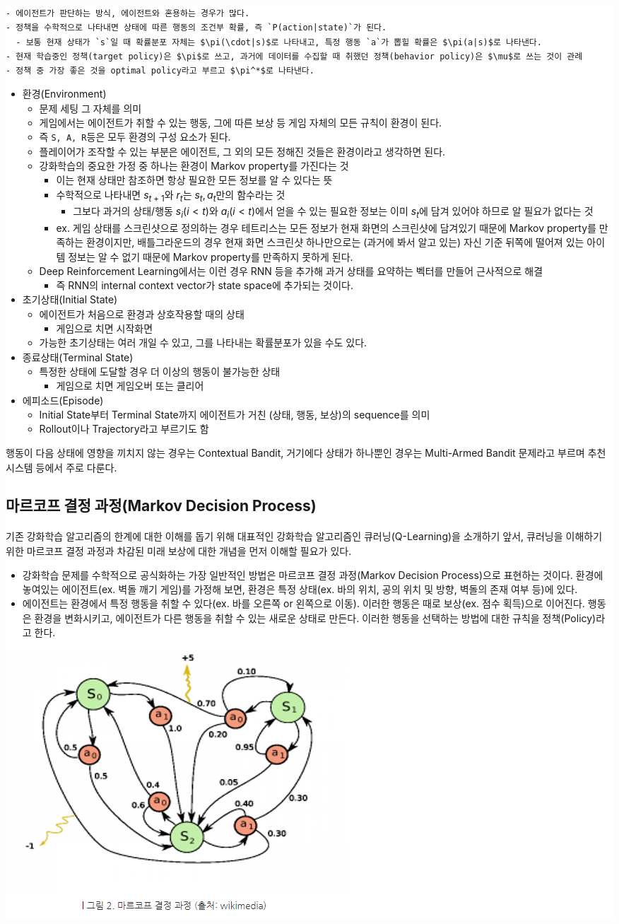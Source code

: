     - 에이전트가 판단하는 방식, 에이전트와 혼용하는 경우가 많다.
    - 정책을 수학적으로 나타내면 상태에 따른 행동의 조건부 확률, 즉 `P(action|state)`가 된다.
      - 보통 현재 상태가 `s`일 때 확률분포 자체는 $\pi(\cdot|s)$로 나타내고, 특정 행동 `a`가 뽑힐 확률은 $\pi(a|s)$로 나타낸다.
    - 현재 학습중인 정책(target policy)은 $\pi$로 쓰고, 과거에 데이터를 수집할 때 취했던 정책(behavior policy)은 $\mu$로 쓰는 것이 관례
    - 정책 중 가장 좋은 것을 optimal policy라고 부르고 $\pi^*$로 나타낸다.
  - 환경(Environment)
    - 문제 세팅 그 자체를 의미
    - 게임에서는 에이전트가 취할 수 있는 행동, 그에 따른 보상 등 게임 자체의 모든 규칙이 환경이 된다.
    - 즉 `S, A, R`등은 모두 환경의 구성 요소가 된다.
    - 플레이어가 조작할 수 있는 부분은 에이전트, 그 외의 모든 정해진 것들은 환경이라고 생각하면 된다.
    - 강화학습의 중요한 가정 중 하나는 환경이 Markov property를 가진다는 것
      - 이는 현재 상태만 참조하면 항상 필요한 모든 정보를 알 수 있다는 뜻
      - 수학적으로 나타내면 $s_{t+1}$와 $r_{t}$는 $s_t, a_t$만의 함수라는 것
        - 그보다 과거의 상태/행동 $s_{i}(i<t)$와 $a_i(i<t)$에서 얻을 수 있는 필요한 정보는 이미 $s_t$에 담겨 있어야 하므로 알 필요가 없다는 것
      - ex. 게임 상태를 스크린샷으로 정의하는 경우 테트리스는 모든 정보가 현재 화면의 스크린샷에 담겨있기 때문에 Markov property를 만족하는 환경이지만, 배틀그라운드의 경우 현재 화면 스크린샷 하나만으로는 (과거에 봐서 알고 있는) 자신 기준 뒤쪽에 떨어져 있는 아이템 정보는 알 수 없기 때문에 Markov property를 만족하지 못하게 된다.
    - Deep Reinforcement Learning에서는 이런 경우 RNN 등을 추가해 과거 상태를 요약하는 벡터를 만들어 근사적으로 해결
      - 즉 RNN의 internal context vector가 state space에 추가되는 것이다.
  - 초기상태(Initial State)
    - 에이전트가 처음으로 환경과 상호작용할 때의 상태
      - 게임으로 치면 시작화면
    - 가능한 초기상태는 여러 개일 수 있고, 그를 나타내는 확률분포가 있을 수도 있다.
  - 종료상태(Terminal State)
    - 특정한 상태에 도달할 경우 더 이상의 행동이 불가능한 상태
      - 게임으로 치면 게임오버 또는 클리어
  - 에피소드(Episode)
    - Initial State부터 Terminal State까지 에이전트가 거친 (상태, 행동, 보상)의 sequence를 의미
    - Rollout이나 Trajectory라고 부르기도 함

행동이 다음 상태에 영향을 끼치지 않는 경우는 Contextual Bandit, 거기에다 상태가 하나뿐인 경우는 Multi-Armed Bandit 문제라고 부르며 추천 시스템 등에서 주로 다룬다.

## 마르코프 결정 과정(Markov Decision Process)

기존 강화학습 알고리즘의 한계에 대한 이해를 돕기 위해 대표적인 강화학습 알고리즘인 큐러닝(Q-Learning)을 소개하기 앞서, 큐러닝을 이해하기 위한 마르코프 결정 과정과 차감된 미래 보상에 대한 개념을 먼저 이해할 필요가 있다.

- 강화학습 문제를 수학적으로 공식화하는 가장 일반적인 방법은 마르코프 결정 과정(Markov Decision Process)으로 표현하는 것이다. 환경에 놓여있는 에이전트(ex. 벽돌 깨기 게임)를 가정해 보면, 환경은 특정 상태(ex. 바의 위치, 공의 위치 및 방향, 벽돌의 존재 여부 등)에 있다.
- 에이전트는 환경에서 특정 행동을 취할 수 있다(ex. 바를 오른쪽 or 왼쪽으로 이동). 이러한 행동은 때로 보상(ex. 점수 획득)으로 이어진다. 행동은 환경을 변화시키고, 에이전트가 다른 행동을 취할 수 있는 새로운 상태로 만든다. 이러한 행동을 선택하는 방법에 대한 규칙을 정책(Policy)라고 한다.

![image-20200520232143210](image/image-20200520232143210.png)
